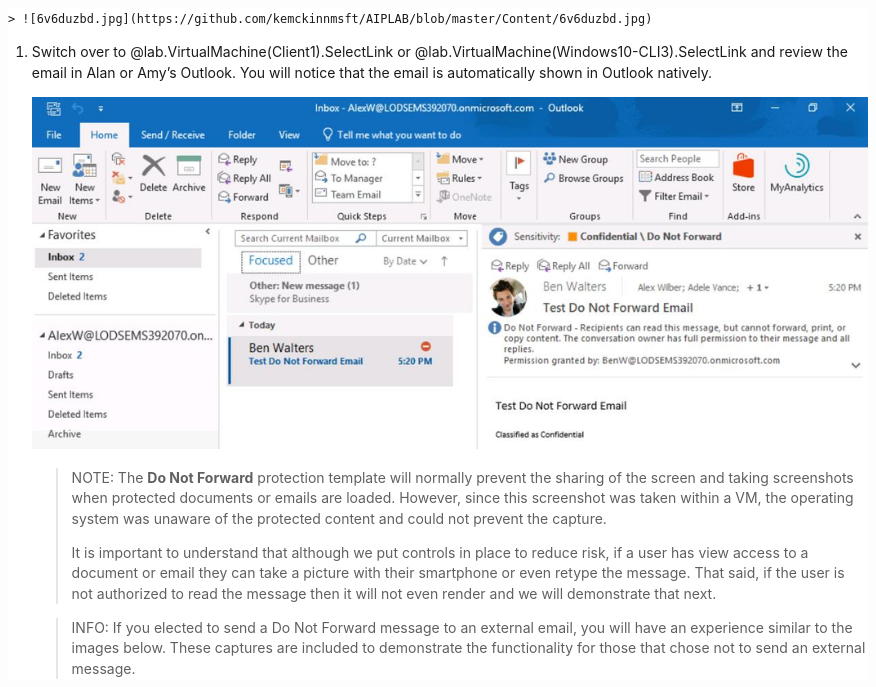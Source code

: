 	> ![6v6duzbd.jpg](https://github.com/kemckinnmsft/AIPLAB/blob/master/Content/6v6duzbd.jpg)

1. Switch over to @lab.VirtualMachine(Client1).SelectLink or @lab.VirtualMachine(Windows10-CLI3).SelectLink and review the email in Alan or Amy’s Outlook.  You will notice that the email is automatically shown in Outlook natively.

	![0xby56qt.jpg](https://github.com/kemckinnmsft/AIPLAB/blob/master/Content/0xby56qt.jpg)

	> NOTE: The **Do Not Forward** protection template will normally prevent the sharing of the screen and taking screenshots when protected documents or emails are loaded.  However, since this screenshot was taken within a VM, the operating system was unaware of the protected content and could not prevent the capture.
	>
	>It is important to understand that although we put controls in place to reduce risk, if a user has view access to a document or email they can take a picture with their smartphone or even retype the message. That said, if the user is not authorized to read the message then it will not even render and we will demonstrate that next.

	> INFO: If you elected to send a Do Not Forward message to an external email, you will have an experience similar to the images below.  These captures are included to demonstrate the functionality for those that chose not to send an external message.
	>